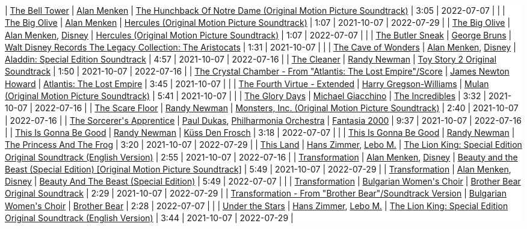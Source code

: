 | [The Bell Tower](https://open.spotify.com/track/1Dc6Mb9u2az5sQOvqfOqX7) | [Alan Menken](https://open.spotify.com/artist/5sy77gt4bfsLcSQ8GIe4ZZ) | [The Hunchback Of Notre Dame \(Original Motion Picture Soundtrack\)](https://open.spotify.com/album/7btQeUDTIIfnh2iCQ8Pfhq) | 3:05 | 2022-07-07 |  |
| [The Big Olive](https://open.spotify.com/track/0tll8bK3dI5vXQSdIf1v8y) | [Alan Menken](https://open.spotify.com/artist/5sy77gt4bfsLcSQ8GIe4ZZ) | [Hercules \(Original Motion Picture Soundtrack\)](https://open.spotify.com/album/7z46fPkl9344yv05HT1Uoq) | 1:07 | 2021-10-07 | 2022-07-29 |
| [The Big Olive](https://open.spotify.com/track/7sdUj7OKzvHH9OsYRIXDXn) | [Alan Menken](https://open.spotify.com/artist/5sy77gt4bfsLcSQ8GIe4ZZ), [Disney](https://open.spotify.com/artist/3xvaSlT4xsyk6lY1ESOspO) | [Hercules \(Original Motion Picture Soundtrack\)](https://open.spotify.com/album/1wbY6VUchNsZLaDi22eD3J) | 1:07 | 2022-07-07 |  |
| [The Butler Sneak](https://open.spotify.com/track/5akWgbYc0XlzLimAcY4dsM) | [George Bruns](https://open.spotify.com/artist/5T60shnsXD8hlLRDsbvFoO) | [Walt Disney Records The Legacy Collection: The Aristocats](https://open.spotify.com/album/7IPWub5h9QABjRGJrRV1Cz) | 1:31 | 2021-10-07 |  |
| [The Cave of Wonders](https://open.spotify.com/track/67HFPFaGfph10SMGWrVJ3X) | [Alan Menken](https://open.spotify.com/artist/5sy77gt4bfsLcSQ8GIe4ZZ), [Disney](https://open.spotify.com/artist/3xvaSlT4xsyk6lY1ESOspO) | [Aladdin: Special Edition Soundtrack](https://open.spotify.com/album/1Eq5qk8DnHWGOZT2cAASP2) | 4:57 | 2021-10-07 | 2022-07-16 |
| [The Cleaner](https://open.spotify.com/track/1fcYjTqB3hpvz0ZMdsrA4V) | [Randy Newman](https://open.spotify.com/artist/3HQyFCFFfJO3KKBlUfZsyW) | [Toy Story 2 Original Soundtrack](https://open.spotify.com/album/23jso9783rnqoWnyuYysJ1) | 1:50 | 2021-10-07 | 2022-07-16 |
| [The Crystal Chamber \- From "Atlantis: The Lost Empire"/Score](https://open.spotify.com/track/7ja0rsJBBCqZH4f3Ga9uGn) | [James Newton Howard](https://open.spotify.com/artist/2M4eNCvV3CJUswavkhAQg2) | [Atlantis: The Lost Empire](https://open.spotify.com/album/5mkMnwIpLibABWXO8hKYXq) | 3:45 | 2021-10-07 |  |
| [The Fourth Virtue \- Extended](https://open.spotify.com/track/3y3B09QC2nOueLQkhn0gS2) | [Harry Gregson\-Williams](https://open.spotify.com/artist/1BxqJ6pOCi8mkSjCbFYjpW) | [Mulan \(Original Motion Picture Soundtrack\)](https://open.spotify.com/album/1hOU3shHZwl08nsq1LDAJP) | 5:41 | 2021-10-07 |  |
| [The Glory Days](https://open.spotify.com/track/6rKdAnYByv3RwdSeuHJ3Cl) | [Michael Giacchino](https://open.spotify.com/artist/4kLvhMAuCloLxoP1aVM7Lr) | [The Incredibles](https://open.spotify.com/album/5Q4ZpeV44TGtgUcH5bHjrD) | 3:32 | 2021-10-07 | 2022-07-16 |
| [The Scare Floor](https://open.spotify.com/track/6miK1DMb1WONHzH1jh5PLk) | [Randy Newman](https://open.spotify.com/artist/3HQyFCFFfJO3KKBlUfZsyW) | [Monsters, Inc\. \(Original Motion Picture Soundtrack\)](https://open.spotify.com/album/7hguux6E8wOGlNsKnZB6Sz) | 2:40 | 2021-10-07 | 2022-07-16 |
| [The Sorcerer's Apprentice](https://open.spotify.com/track/2OHnoGjn6X6kDwzO7Rw0Y9) | [Paul Dukas](https://open.spotify.com/artist/3KpcdlqCaWWruPfmM2rWy1), [Philharmonia Orchestra](https://open.spotify.com/artist/09KZU0NsS7jRa5p0SflmGY) | [Fantasia 2000](https://open.spotify.com/album/2whukRzuzg6VUBKkcEKfJp) | 9:37 | 2021-10-07 | 2022-07-16 |
| [This Is Gonna Be Good](https://open.spotify.com/track/2z8kyR7LJc6F157UCv6zb9) | [Randy Newman](https://open.spotify.com/artist/3HQyFCFFfJO3KKBlUfZsyW) | [Küss Den Frosch](https://open.spotify.com/album/3IvPLkzlIrsUk54A05gKwD) | 3:18 | 2022-07-07 |  |
| [This Is Gonna Be Good](https://open.spotify.com/track/4aLwn0jWTr8TKhzypCToNF) | [Randy Newman](https://open.spotify.com/artist/3HQyFCFFfJO3KKBlUfZsyW) | [The Princess And The Frog](https://open.spotify.com/album/1gq7uhfNW4QMeRr9msV68P) | 3:20 | 2021-10-07 | 2022-07-29 |
| [This Land](https://open.spotify.com/track/7BjvaB3uKVoGTo7DX1RGkZ) | [Hans Zimmer](https://open.spotify.com/artist/0YC192cP3KPCRWx8zr8MfZ), [Lebo M.](https://open.spotify.com/artist/0zp9qNDSeYi3QEodhcKAAA) | [The Lion King: Special Edition Original Soundtrack \(English Version\)](https://open.spotify.com/album/6V642KcHwzOSyYGwH58kgO) | 2:55 | 2021-10-07 | 2022-07-16 |
| [Transformation](https://open.spotify.com/track/1nkgAW12p2f0rCC5GkmmHO) | [Alan Menken](https://open.spotify.com/artist/5sy77gt4bfsLcSQ8GIe4ZZ), [Disney](https://open.spotify.com/artist/3xvaSlT4xsyk6lY1ESOspO) | [Beauty and the Beast \(Special Edition\) \[Original Motion Picture Soundtrack\]](https://open.spotify.com/album/4TJsH7fxFFcK1xUSIyl8Db) | 5:49 | 2021-10-07 | 2022-07-29 |
| [Transformation](https://open.spotify.com/track/3CrxJkMU9wINmIM4Dl9CEP) | [Alan Menken](https://open.spotify.com/artist/5sy77gt4bfsLcSQ8GIe4ZZ), [Disney](https://open.spotify.com/artist/3xvaSlT4xsyk6lY1ESOspO) | [Beauty And The Beast \(Special Edition\)](https://open.spotify.com/album/5CXS5K2wldOxL8bweRXBrq) | 5:49 | 2022-07-07 |  |
| [Transformation](https://open.spotify.com/track/3twDjDttBE9tkFJclBlVp7) | [Bulgarian Women's Choir](https://open.spotify.com/artist/6POdwLUtKqP6qQ9bRBx7NZ) | [Brother Bear Original Soundtrack](https://open.spotify.com/album/4PWrcWvQjkvSxJQ3gZ4phP) | 2:29 | 2021-10-07 | 2022-07-29 |
| [Transformation \- From "Brother Bear"/Soundtrack Version](https://open.spotify.com/track/3oEllCjRbaRJrZKtZVLsDJ) | [Bulgarian Women's Choir](https://open.spotify.com/artist/6POdwLUtKqP6qQ9bRBx7NZ) | [Brother Bear](https://open.spotify.com/album/0aJ2SqX6w8pJsaFaTiBUgJ) | 2:28 | 2022-07-07 |  |
| [Under the Stars](https://open.spotify.com/track/7Lnd4du5ZNl0K82p5QFi5H) | [Hans Zimmer](https://open.spotify.com/artist/0YC192cP3KPCRWx8zr8MfZ), [Lebo M.](https://open.spotify.com/artist/0zp9qNDSeYi3QEodhcKAAA) | [The Lion King: Special Edition Original Soundtrack \(English Version\)](https://open.spotify.com/album/6V642KcHwzOSyYGwH58kgO) | 3:44 | 2021-10-07 | 2022-07-29 |